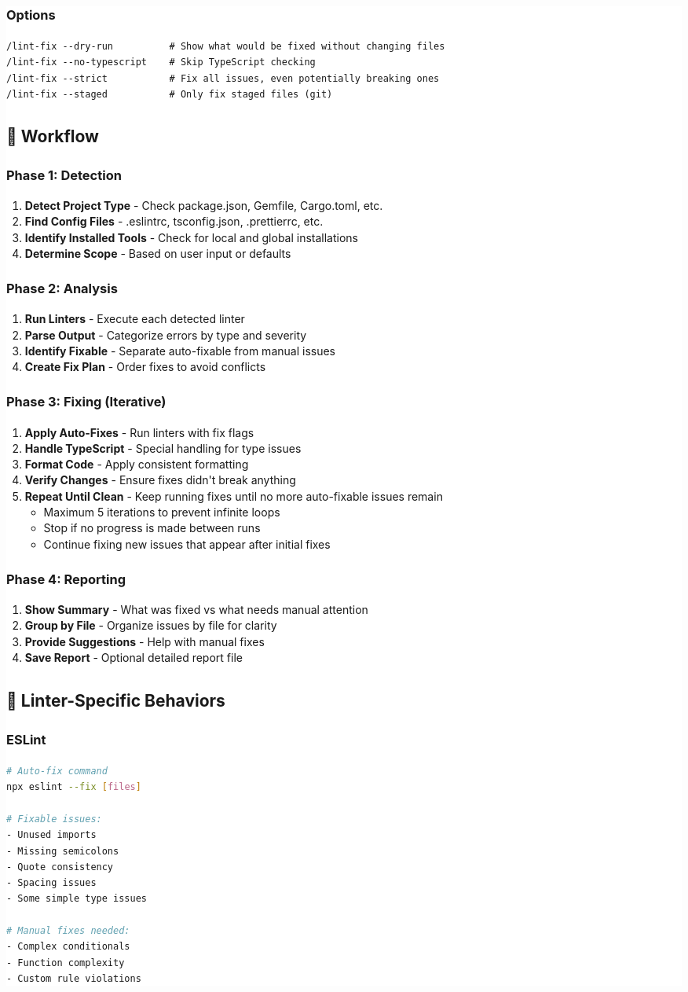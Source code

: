 ### Options
```
/lint-fix --dry-run          # Show what would be fixed without changing files
/lint-fix --no-typescript    # Skip TypeScript checking
/lint-fix --strict           # Fix all issues, even potentially breaking ones
/lint-fix --staged           # Only fix staged files (git)
```

## 🎯 Workflow

### Phase 1: Detection
1. **Detect Project Type** - Check package.json, Gemfile, Cargo.toml, etc.
2. **Find Config Files** - .eslintrc, tsconfig.json, .prettierrc, etc.
3. **Identify Installed Tools** - Check for local and global installations
4. **Determine Scope** - Based on user input or defaults

### Phase 2: Analysis
1. **Run Linters** - Execute each detected linter
2. **Parse Output** - Categorize errors by type and severity
3. **Identify Fixable** - Separate auto-fixable from manual issues
4. **Create Fix Plan** - Order fixes to avoid conflicts

### Phase 3: Fixing (Iterative)
1. **Apply Auto-Fixes** - Run linters with fix flags
2. **Handle TypeScript** - Special handling for type issues
3. **Format Code** - Apply consistent formatting
4. **Verify Changes** - Ensure fixes didn't break anything
5. **Repeat Until Clean** - Keep running fixes until no more auto-fixable issues remain
   - Maximum 5 iterations to prevent infinite loops
   - Stop if no progress is made between runs
   - Continue fixing new issues that appear after initial fixes

### Phase 4: Reporting
1. **Show Summary** - What was fixed vs what needs manual attention
2. **Group by File** - Organize issues by file for clarity
3. **Provide Suggestions** - Help with manual fixes
4. **Save Report** - Optional detailed report file

## 🔧 Linter-Specific Behaviors

### ESLint
```bash
# Auto-fix command
npx eslint --fix [files]

# Fixable issues:
- Unused imports
- Missing semicolons
- Quote consistency
- Spacing issues
- Some simple type issues

# Manual fixes needed:
- Complex conditionals
- Function complexity
- Custom rule violations
```
